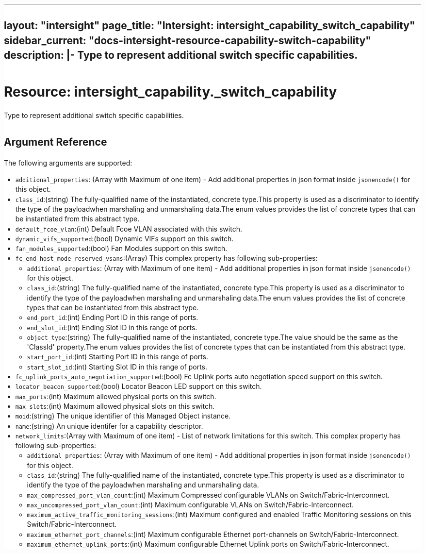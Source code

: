 
---
layout: "intersight"
page_title: "Intersight: intersight_capability_switch_capability"
sidebar_current: "docs-intersight-resource-capability-switch-capability"
description: |-
  Type to represent additional switch specific capabilities.
---

# Resource: intersight_capability._switch_capability
Type to represent additional switch specific capabilities.
## Argument Reference
The following arguments are supported:
* `additional_properties`:
(Array with Maximum of one item) - Add additional properties in json format inside `jsonencode()` for this object.
* `class_id`:(string) The fully-qualified name of the instantiated, concrete type.This property is used as a discriminator to identify the type of the payloadwhen marshaling and unmarshaling data.The enum values provides the list of concrete types that can be instantiated from this abstract type. 
* `default_fcoe_vlan`:(int) Default Fcoe VLAN associated with this switch. 
* `dynamic_vifs_supported`:(bool) Dynamic VIFs support on this switch. 
* `fan_modules_supported`:(bool) Fan Modules support on this switch. 
* `fc_end_host_mode_reserved_vsans`:(Array)
This complex property has following sub-properties:
  + `additional_properties`:
(Array with Maximum of one item) - Add additional properties in json format inside `jsonencode()` for this object.
  + `class_id`:(string) The fully-qualified name of the instantiated, concrete type.This property is used as a discriminator to identify the type of the payloadwhen marshaling and unmarshaling data.The enum values provides the list of concrete types that can be instantiated from this abstract type. 
  + `end_port_id`:(int) Ending Port ID in this range of ports. 
  + `end_slot_id`:(int) Ending Slot ID in this range of ports. 
  + `object_type`:(string) The fully-qualified name of the instantiated, concrete type.The value should be the same as the 'ClassId' property.The enum values provides the list of concrete types that can be instantiated from this abstract type. 
  + `start_port_id`:(int) Starting Port ID in this range of ports. 
  + `start_slot_id`:(int) Starting Slot ID in this range of ports. 
* `fc_uplink_ports_auto_negotiation_supported`:(bool) Fc Uplink ports auto negotiation speed support on this switch. 
* `locator_beacon_supported`:(bool) Locator Beacon LED support on this switch. 
* `max_ports`:(int) Maximum allowed physical ports on this switch. 
* `max_slots`:(int) Maximum allowed physical slots on this switch. 
* `moid`:(string) The unique identifier of this Managed Object instance. 
* `name`:(string) An unique identifer for a capability descriptor. 
* `network_limits`:(Array with Maximum of one item) - List of network limitations for this switch. 
This complex property has following sub-properties:
  + `additional_properties`:
(Array with Maximum of one item) - Add additional properties in json format inside `jsonencode()` for this object.
  + `class_id`:(string) The fully-qualified name of the instantiated, concrete type.This property is used as a discriminator to identify the type of the payloadwhen marshaling and unmarshaling data. 
  + `max_compressed_port_vlan_count`:(int) Maximum Compressed configurable VLANs on Switch/Fabric-Interconnect. 
  + `max_uncompressed_port_vlan_count`:(int) Maximum configurable VLANs on Switch/Fabric-Interconnect. 
  + `maximum_active_traffic_monitoring_sessions`:(int) Maximum configured and enabled Traffic Monitoring sessions on this Switch/Fabric-Interconnect. 
  + `maximum_ethernet_port_channels`:(int) Maximum configurable Ethernet port-channels on Switch/Fabric-Interconnect. 
  + `maximum_ethernet_uplink_ports`:(int) Maximum configurable Ethernet Uplink ports on Switch/Fabric-Interconnect. 